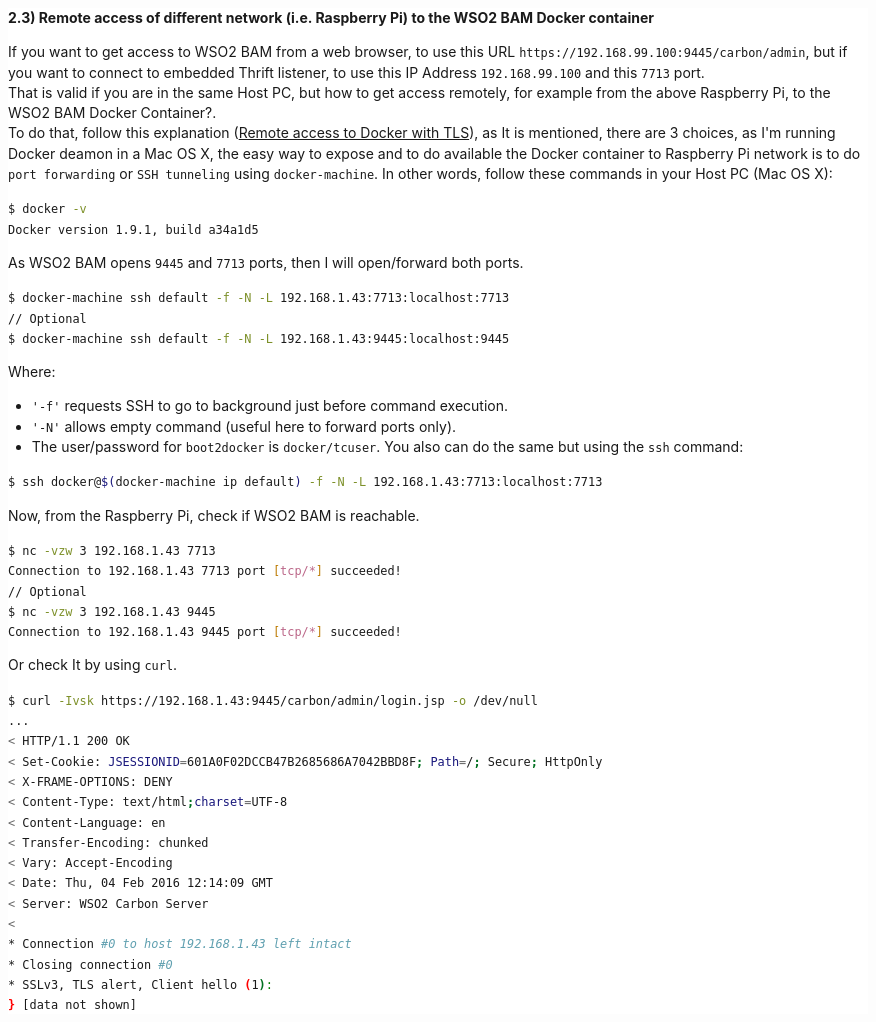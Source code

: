 **2.3) Remote access of different network (i.e. Raspberry Pi) to the WSO2 BAM Docker container**

If you want to get access to WSO2 BAM from a web browser, to use this URL `https://192.168.99.100:9445/carbon/admin`, but if you want to connect to embedded Thrift listener, to use this IP Address `192.168.99.100` and this `7713` port.  
That is valid if you are in the same Host PC, but how to get access remotely, for example from the above Raspberry Pi, to the WSO2 BAM Docker Container?.  
To do that, follow this explanation ([Remote access to Docker with TLS](https://sheerun.net/2014/05/17/remote-access-to-docker-with-tls/)), as It is mentioned, there are 3 choices, as I'm running Docker deamon in a Mac OS X, the easy way to expose and to do available the Docker container to Raspberry Pi network is to do `port forwarding` or `SSH tunneling` using `docker-machine`.
In other words, follow these commands in your Host PC (Mac OS X):

```sh  
$ docker -v  
Docker version 1.9.1, build a34a1d5  
```  

As WSO2 BAM opens `9445` and `7713` ports, then I will open/forward both ports.

```sh  
$ docker-machine ssh default -f -N -L 192.168.1.43:7713:localhost:7713
// Optional  
$ docker-machine ssh default -f -N -L 192.168.1.43:9445:localhost:9445  
```  

Where:
* `'-f'` requests SSH to go to background just before command execution.
* `'-N'` allows empty command (useful here to forward ports only).
* The user/password for `boot2docker` is `docker/tcuser`.
You also can do the same but using the `ssh` command:

```sh  
$ ssh docker@$(docker-machine ip default) -f -N -L 192.168.1.43:7713:localhost:7713  
```  

Now, from the Raspberry Pi, check if WSO2 BAM is reachable.

```sh  
$ nc -vzw 3 192.168.1.43 7713  
Connection to 192.168.1.43 7713 port [tcp/*] succeeded!
// Optional  
$ nc -vzw 3 192.168.1.43 9445  
Connection to 192.168.1.43 9445 port [tcp/*] succeeded!  
```  

Or check It by using `curl`.

```sh  
$ curl -Ivsk https://192.168.1.43:9445/carbon/admin/login.jsp -o /dev/null
...  
< HTTP/1.1 200 OK  
< Set-Cookie: JSESSIONID=601A0F02DCCB47B2685686A7042BBD8F; Path=/; Secure; HttpOnly  
< X-FRAME-OPTIONS: DENY  
< Content-Type: text/html;charset=UTF-8  
< Content-Language: en  
< Transfer-Encoding: chunked  
< Vary: Accept-Encoding  
< Date: Thu, 04 Feb 2016 12:14:09 GMT  
< Server: WSO2 Carbon Server  
<  
* Connection #0 to host 192.168.1.43 left intact  
* Closing connection #0  
* SSLv3, TLS alert, Client hello (1):  
} [data not shown]  
```  
